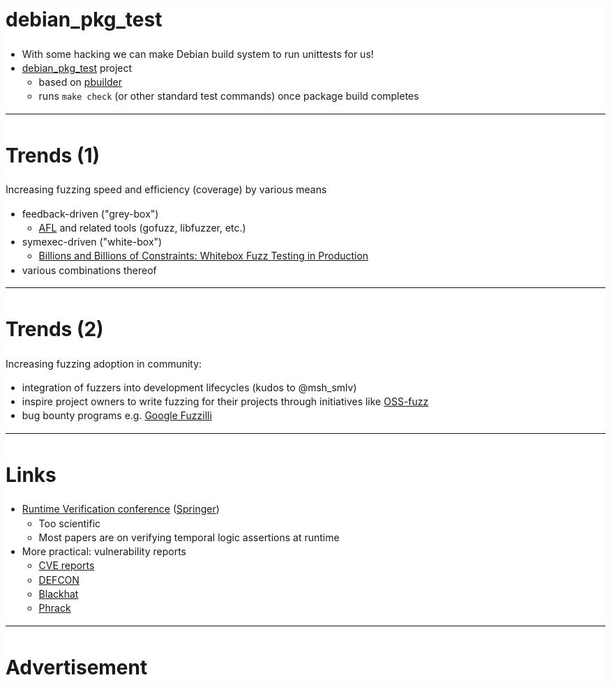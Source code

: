 
# debian_pkg_test

* With some hacking we can make Debian build system to run unittests for us!
* [debian_pkg_test](https://github.com/yugr/debian_pkg_test) project
  * based on [pbuilder](https://wiki.ubuntu.com/PbuilderHowto)
  * runs `make check` (or other standard test commands) once package build completes

---

# Trends (1)

Increasing fuzzing speed and efficiency (coverage) by various means
  * feedback-driven ("grey-box")
    * [AFL](https://lcamtuf.coredump.cx/afl/) and related tools (gofuzz, libfuzzer, etc.)
  * symexec-driven ("white-box")
    * [Billions and Billions of Constraints: Whitebox Fuzz Testing in Production](https://www.microsoft.com/en-us/research/wp-content/uploads/2016/02/main-may10.pdf)
  * various combinations thereof

---

# Trends (2)

Increasing fuzzing adoption in community:
  * integration of fuzzers into development lifecycles (kudos to @msh\_smlv)
  * inspire project owners to write fuzzing for their projects through initiatives like [OSS-fuzz](https://github.com/google/oss-fuzz)
  * bug bounty programs e.g. [Google Fuzzilli](https://portswigger.net/daily-swig/google-launches-fuzzilli-grant-program-to-boost-js-engine-fuzzing-research)

---

# Links

* [Runtime Verification conference](https://runtime-verification.github.io) ([Springer](https://link.springer.com/conference/rv))
  * Too scientific
  * Most papers are on verifying temporal logic assertions at runtime
* More practical: vulnerability reports
  * [CVE reports](https://www.openwall.com/lists/oss-security)
  * [DEFCON](https://www.defcon.org/images/defcon-15)
  * [Blackhat](https://www.blackhat.com)
  * [Phrack](https://phrack.org)

---

# Advertisement
